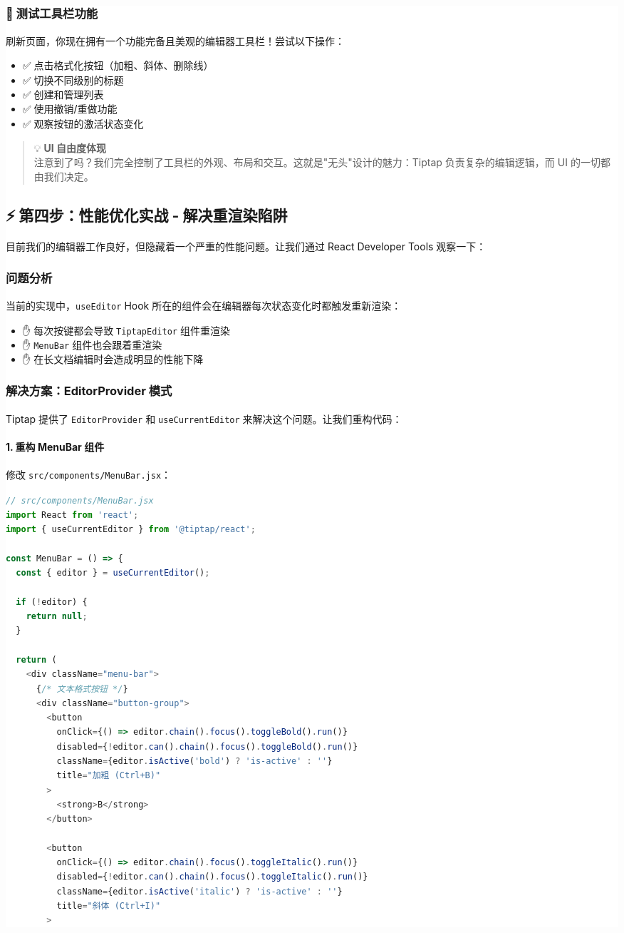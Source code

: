 ```css
```

### 🎉 测试工具栏功能

刷新页面，你现在拥有一个功能完备且美观的编辑器工具栏！尝试以下操作：

- ✅ 点击格式化按钮（加粗、斜体、删除线）
- ✅ 切换不同级别的标题
- ✅ 创建和管理列表
- ✅ 使用撤销/重做功能
- ✅ 观察按钮的激活状态变化

> 💡 **UI 自由度体现**  
> 注意到了吗？我们完全控制了工具栏的外观、布局和交互。这就是"无头"设计的魅力：Tiptap 负责复杂的编辑逻辑，而 UI 的一切都由我们决定。

## ⚡ 第四步：性能优化实战 - 解决重渲染陷阱

目前我们的编辑器工作良好，但隐藏着一个严重的性能问题。让我们通过 React Developer Tools 观察一下：

### 问题分析

当前的实现中，`useEditor` Hook 所在的组件会在编辑器每次状态变化时都触发重新渲染：

- ✋ 每次按键都会导致 `TiptapEditor` 组件重渲染
- ✋ `MenuBar` 组件也会跟着重渲染
- ✋ 在长文档编辑时会造成明显的性能下降

### 解决方案：EditorProvider 模式

Tiptap 提供了 `EditorProvider` 和 `useCurrentEditor` 来解决这个问题。让我们重构代码：

#### 1. 重构 MenuBar 组件

修改 `src/components/MenuBar.jsx`：

```javascript
// src/components/MenuBar.jsx
import React from 'react';
import { useCurrentEditor } from '@tiptap/react';

const MenuBar = () => {
  const { editor } = useCurrentEditor();

  if (!editor) {
    return null;
  }

  return (
    <div className="menu-bar">
      {/* 文本格式按钮 */}
      <div className="button-group">
        <button
          onClick={() => editor.chain().focus().toggleBold().run()}
          disabled={!editor.can().chain().focus().toggleBold().run()}
          className={editor.isActive('bold') ? 'is-active' : ''}
          title="加粗 (Ctrl+B)"
        >
          <strong>B</strong>
        </button>
        
        <button
          onClick={() => editor.chain().focus().toggleItalic().run()}
          disabled={!editor.can().chain().focus().toggleItalic().run()}
          className={editor.isActive('italic') ? 'is-active' : ''}
          title="斜体 (Ctrl+I)"
        >
```